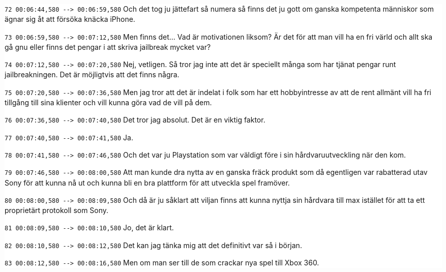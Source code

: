 

`72 00:06:44,580 --> 00:06:59,580`
Och det tog ju jättefart så numera så finns det ju gott om ganska kompetenta människor som ägnar sig åt att försöka knäcka iPhone.



`73 00:06:59,580 --> 00:07:12,580`
Men finns det... Vad är motivationen liksom? Är det för att man vill ha en fri värld och allt ska gå gnu eller finns det pengar i att skriva jailbreak mycket var?



`74 00:07:12,580 --> 00:07:20,580`
Nej, vetligen. Så tror jag inte att det är speciellt många som har tjänat pengar runt jailbreakningen. Det är möjligtvis att det finns några.



`75 00:07:20,580 --> 00:07:36,580`
Men jag tror att det är indelat i folk som har ett hobbyintresse av att de rent allmänt vill ha fri tillgång till sina klienter och vill kunna göra vad de vill på dem.



`76 00:07:36,580 --> 00:07:40,580`
Det tror jag absolut. Det är en viktig faktor.



`77 00:07:40,580 --> 00:07:41,580`
Ja.



`78 00:07:41,580 --> 00:07:46,580`
Och det var ju Playstation som var väldigt före i sin hårdvaruutveckling när den kom.



`79 00:07:46,580 --> 00:08:00,580`
Att man kunde dra nytta av en ganska fräck produkt som då egentligen var rabatterad utav Sony för att kunna nå ut och kunna bli en bra plattform för att utveckla spel framöver.



`80 00:08:00,580 --> 00:08:09,580`
Och då är ju såklart att viljan finns att kunna nyttja sin hårdvara till max istället för att ta ett proprietärt protokoll som Sony.



`81 00:08:09,580 --> 00:08:10,580`
Jo, det är klart.



`82 00:08:10,580 --> 00:08:12,580`
Det kan jag tänka mig att det definitivt var så i början.



`83 00:08:12,580 --> 00:08:16,580`
Men om man ser till de som crackar nya spel till Xbox 360.


